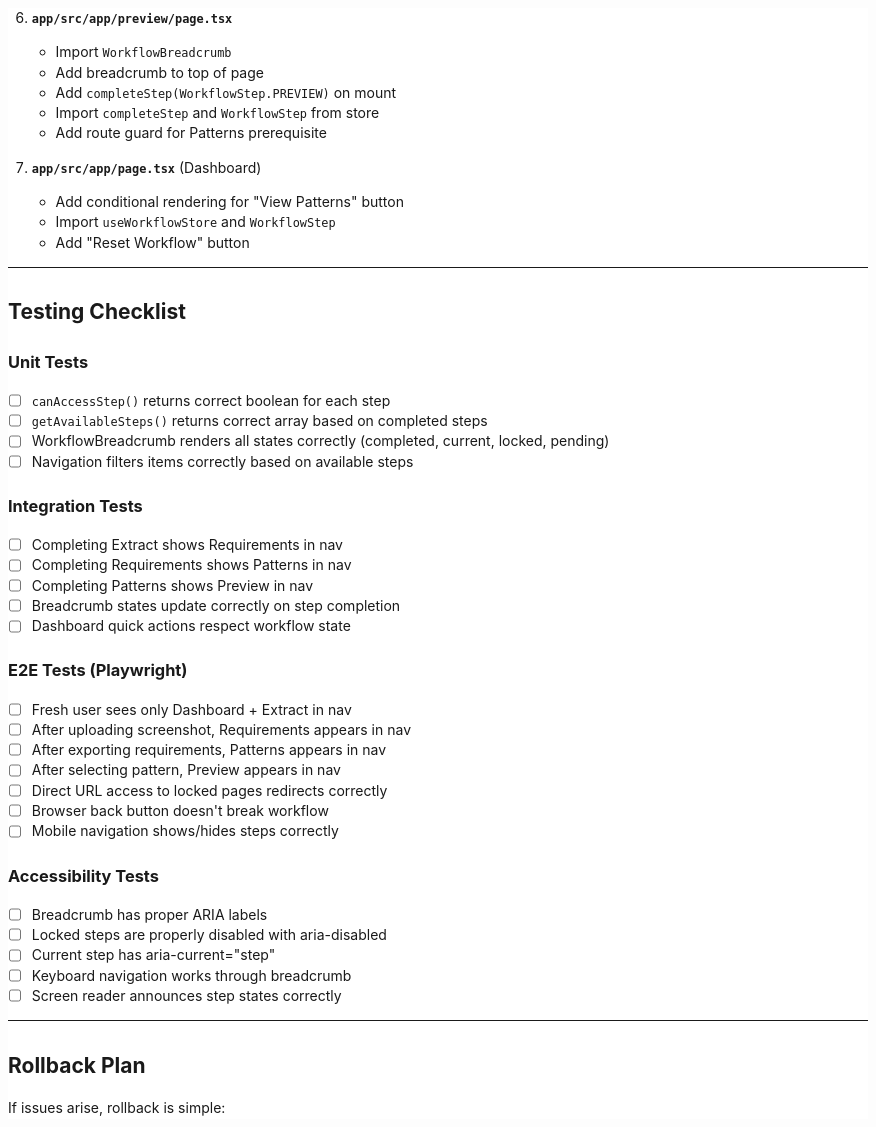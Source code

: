 6. **`app/src/app/preview/page.tsx`**
   - Import `WorkflowBreadcrumb`
   - Add breadcrumb to top of page
   - Add `completeStep(WorkflowStep.PREVIEW)` on mount
   - Import `completeStep` and `WorkflowStep` from store
   - Add route guard for Patterns prerequisite

7. **`app/src/app/page.tsx`** (Dashboard)
   - Add conditional rendering for "View Patterns" button
   - Import `useWorkflowStore` and `WorkflowStep`
   - Add "Reset Workflow" button

---

## Testing Checklist

### Unit Tests
- [ ] `canAccessStep()` returns correct boolean for each step
- [ ] `getAvailableSteps()` returns correct array based on completed steps
- [ ] WorkflowBreadcrumb renders all states correctly (completed, current, locked, pending)
- [ ] Navigation filters items correctly based on available steps

### Integration Tests
- [ ] Completing Extract shows Requirements in nav
- [ ] Completing Requirements shows Patterns in nav
- [ ] Completing Patterns shows Preview in nav
- [ ] Breadcrumb states update correctly on step completion
- [ ] Dashboard quick actions respect workflow state

### E2E Tests (Playwright)
- [ ] Fresh user sees only Dashboard + Extract in nav
- [ ] After uploading screenshot, Requirements appears in nav
- [ ] After exporting requirements, Patterns appears in nav
- [ ] After selecting pattern, Preview appears in nav
- [ ] Direct URL access to locked pages redirects correctly
- [ ] Browser back button doesn't break workflow
- [ ] Mobile navigation shows/hides steps correctly

### Accessibility Tests
- [ ] Breadcrumb has proper ARIA labels
- [ ] Locked steps are properly disabled with aria-disabled
- [ ] Current step has aria-current="step"
- [ ] Keyboard navigation works through breadcrumb
- [ ] Screen reader announces step states correctly

---

## Rollback Plan

If issues arise, rollback is simple:
